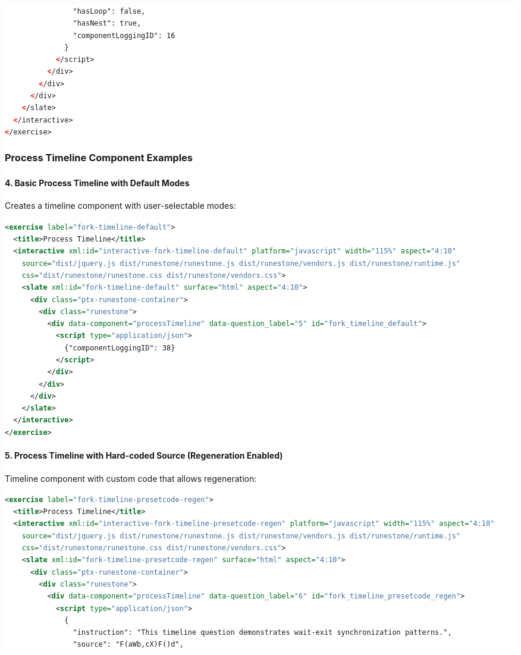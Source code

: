 ```xml
                "hasLoop": false,
                "hasNest": true,
                "componentLoggingID": 16
              }
            </script>
          </div>
        </div>
      </div>
    </slate>
  </interactive>
</exercise>
```

### Process Timeline Component Examples

#### 4. Basic Process Timeline with Default Modes

Creates a timeline component with user-selectable modes:

```xml
<exercise label="fork-timeline-default">
  <title>Process Timeline</title>
  <interactive xml:id="interactive-fork-timeline-default" platform="javascript" width="115%" aspect="4:10"
    source="dist/jquery.js dist/runestone/runestone.js dist/runestone/vendors.js dist/runestone/runtime.js"
    css="dist/runestone/runestone.css dist/runestone/vendors.css">
    <slate xml:id="fork-timeline-default" surface="html" aspect="4:10">
      <div class="ptx-runestone-container">
        <div class="runestone">
          <div data-component="processTimeline" data-question_label="5" id="fork_timeline_default">
            <script type="application/json">
              {"componentLoggingID": 38}
            </script>
          </div>
        </div>
      </div>
    </slate>
  </interactive>
</exercise>
```

#### 5. Process Timeline with Hard-coded Source (Regeneration Enabled)

Timeline component with custom code that allows regeneration:

```xml
<exercise label="fork-timeline-presetcode-regen">
  <title>Process Timeline</title>
  <interactive xml:id="interactive-fork-timeline-presetcode-regen" platform="javascript" width="115%" aspect="4:10"
    source="dist/jquery.js dist/runestone/runestone.js dist/runestone/vendors.js dist/runestone/runtime.js"
    css="dist/runestone/runestone.css dist/runestone/vendors.css">
    <slate xml:id="fork-timeline-presetcode-regen" surface="html" aspect="4:10">
      <div class="ptx-runestone-container">
        <div class="runestone">
          <div data-component="processTimeline" data-question_label="6" id="fork_timeline_presetcode_regen">
            <script type="application/json">
              {
                "instruction": "This timeline question demonstrates wait-exit synchronization patterns.",
                "source": "F(aWb,cX)F()d",
```